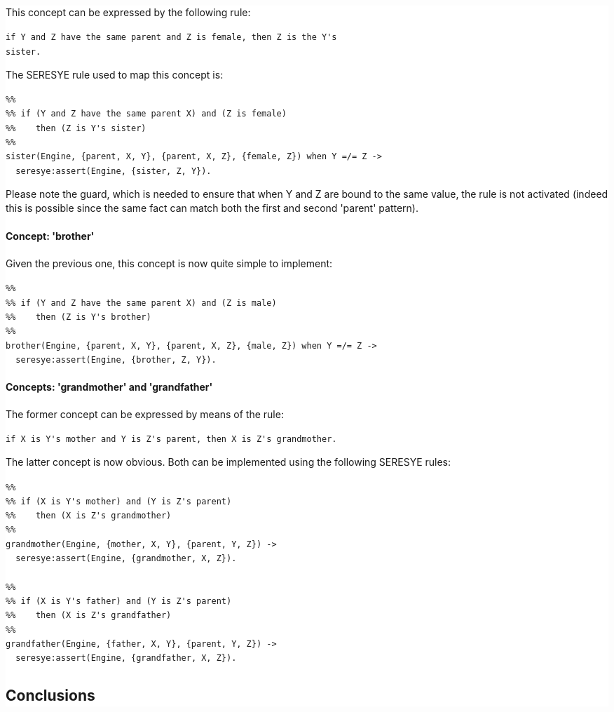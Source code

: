This concept can be expressed by the following rule:

    if Y and Z have the same parent and Z is female, then Z is the Y's
    sister.

The SERESYE rule used to map this concept is:

    %%
    %% if (Y and Z have the same parent X) and (Z is female)
    %%    then (Z is Y's sister)
    %%
    sister(Engine, {parent, X, Y}, {parent, X, Z}, {female, Z}) when Y =/= Z ->
      seresye:assert(Engine, {sister, Z, Y}).

Please note the guard, which is needed to ensure that when Y and Z are
bound to the same value, the rule is not activated (indeed this is possible
since the same fact can match both the first and second
'parent' pattern).

#### Concept: 'brother'

 Given the previous one, this concept is now quite simple to
implement:

    %%
    %% if (Y and Z have the same parent X) and (Z is male)
    %%    then (Z is Y's brother)
    %%
    brother(Engine, {parent, X, Y}, {parent, X, Z}, {male, Z}) when Y =/= Z ->
      seresye:assert(Engine, {brother, Z, Y}).


#### Concepts: 'grandmother' and 'grandfather'

The former concept can be expressed by means of the rule:

    if X is Y's mother and Y is Z's parent, then X is Z's grandmother.

The latter concept is now obvious. Both can be implemented using the
following SERESYE rules:

    %%
    %% if (X is Y's mother) and (Y is Z's parent)
    %%    then (X is Z's grandmother)
    %%
    grandmother(Engine, {mother, X, Y}, {parent, Y, Z}) ->
      seresye:assert(Engine, {grandmother, X, Z}).

    %%
    %% if (X is Y's father) and (Y is Z's parent)
    %%    then (X is Z's grandfather)
    %%
    grandfather(Engine, {father, X, Y}, {parent, Y, Z}) ->
      seresye:assert(Engine, {grandfather, X, Z}).


Conclusions
-----------
